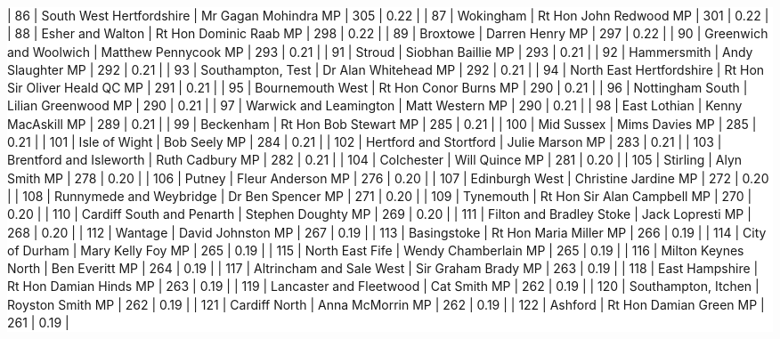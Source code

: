 | 86 | South West Hertfordshire | Mr Gagan Mohindra MP | 305 | 0.22 |
| 87 | Wokingham | Rt Hon John Redwood MP | 301 | 0.22 |
| 88 | Esher and Walton | Rt Hon Dominic Raab MP | 298 | 0.22 |
| 89 | Broxtowe | Darren Henry MP | 297 | 0.22 |
| 90 | Greenwich and Woolwich | Matthew Pennycook MP | 293 | 0.21 |
| 91 | Stroud | Siobhan Baillie MP | 293 | 0.21 |
| 92 | Hammersmith | Andy Slaughter MP | 292 | 0.21 |
| 93 | Southampton, Test | Dr Alan Whitehead MP | 292 | 0.21 |
| 94 | North East Hertfordshire | Rt Hon Sir Oliver Heald QC MP | 291 | 0.21 |
| 95 | Bournemouth West | Rt Hon Conor Burns MP | 290 | 0.21 |
| 96 | Nottingham South | Lilian Greenwood MP | 290 | 0.21 |
| 97 | Warwick and Leamington | Matt Western MP | 290 | 0.21 |
| 98 | East Lothian | Kenny MacAskill MP | 289 | 0.21 |
| 99 | Beckenham | Rt Hon Bob Stewart MP | 285 | 0.21 |
| 100 | Mid Sussex | Mims Davies MP | 285 | 0.21 |
| 101 | Isle of Wight | Bob Seely MP | 284 | 0.21 |
| 102 | Hertford and Stortford | Julie Marson MP | 283 | 0.21 |
| 103 | Brentford and Isleworth | Ruth Cadbury MP | 282 | 0.21 |
| 104 | Colchester | Will Quince MP | 281 | 0.20 |
| 105 | Stirling | Alyn Smith MP | 278 | 0.20 |
| 106 | Putney | Fleur Anderson MP | 276 | 0.20 |
| 107 | Edinburgh West | Christine Jardine MP | 272 | 0.20 |
| 108 | Runnymede and Weybridge | Dr Ben Spencer MP | 271 | 0.20 |
| 109 | Tynemouth | Rt Hon Sir Alan Campbell MP | 270 | 0.20 |
| 110 | Cardiff South and Penarth | Stephen Doughty MP | 269 | 0.20 |
| 111 | Filton and Bradley Stoke | Jack Lopresti MP | 268 | 0.20 |
| 112 | Wantage | David Johnston MP | 267 | 0.19 |
| 113 | Basingstoke | Rt Hon Maria Miller MP | 266 | 0.19 |
| 114 | City of Durham | Mary Kelly Foy MP | 265 | 0.19 |
| 115 | North East Fife | Wendy Chamberlain MP | 265 | 0.19 |
| 116 | Milton Keynes North | Ben Everitt MP | 264 | 0.19 |
| 117 | Altrincham and Sale West | Sir Graham Brady MP | 263 | 0.19 |
| 118 | East Hampshire | Rt Hon Damian Hinds MP | 263 | 0.19 |
| 119 | Lancaster and Fleetwood | Cat Smith MP | 262 | 0.19 |
| 120 | Southampton, Itchen | Royston Smith MP | 262 | 0.19 |
| 121 | Cardiff North | Anna McMorrin MP | 262 | 0.19 |
| 122 | Ashford | Rt Hon Damian Green MP | 261 | 0.19 |